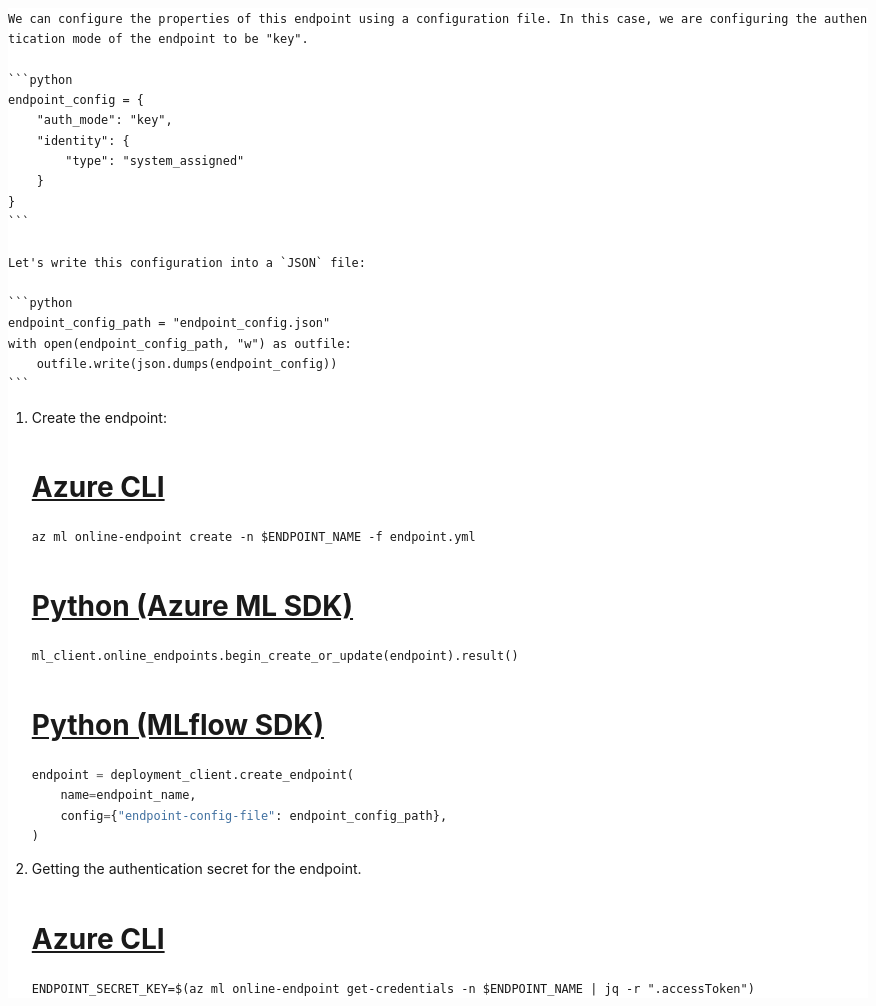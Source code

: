     We can configure the properties of this endpoint using a configuration file. In this case, we are configuring the authentication mode of the endpoint to be "key".
    
    ```python
    endpoint_config = {
        "auth_mode": "key",
        "identity": {
            "type": "system_assigned"
        }
    }
    ```

    Let's write this configuration into a `JSON` file:

    ```python
    endpoint_config_path = "endpoint_config.json"
    with open(endpoint_config_path, "w") as outfile:
        outfile.write(json.dumps(endpoint_config))
    ```

1. Create the endpoint:

    # [Azure CLI](#tab/cli)
    
    ```azurecli
    az ml online-endpoint create -n $ENDPOINT_NAME -f endpoint.yml
    ```
    
    # [Python (Azure ML SDK)](#tab/sdk)
    
    ```python
    ml_client.online_endpoints.begin_create_or_update(endpoint).result()
    ```
    
    # [Python (MLflow SDK)](#tab/mlflow)

    ```python
    endpoint = deployment_client.create_endpoint(
        name=endpoint_name,
        config={"endpoint-config-file": endpoint_config_path},
    )
    ```

1. Getting the authentication secret for the endpoint.

    # [Azure CLI](#tab/cli)
    
    ```azurecli
    ENDPOINT_SECRET_KEY=$(az ml online-endpoint get-credentials -n $ENDPOINT_NAME | jq -r ".accessToken")
    ```
    